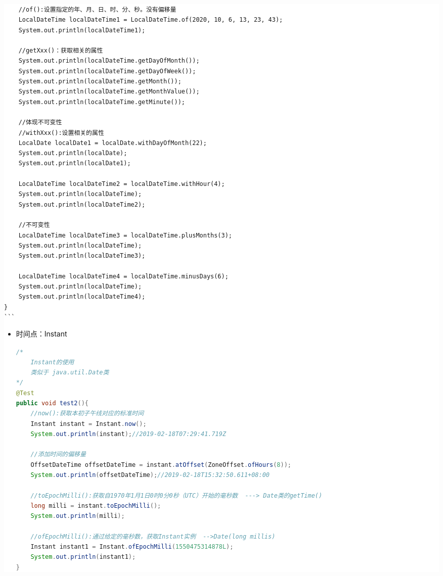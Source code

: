         //of():设置指定的年、月、日、时、分、秒。没有偏移量
        LocalDateTime localDateTime1 = LocalDateTime.of(2020, 10, 6, 13, 23, 43);
        System.out.println(localDateTime1);
    
        //getXxx()：获取相关的属性
        System.out.println(localDateTime.getDayOfMonth());
        System.out.println(localDateTime.getDayOfWeek());
        System.out.println(localDateTime.getMonth());
        System.out.println(localDateTime.getMonthValue());
        System.out.println(localDateTime.getMinute());
    
        //体现不可变性
        //withXxx():设置相关的属性
        LocalDate localDate1 = localDate.withDayOfMonth(22);
        System.out.println(localDate);
        System.out.println(localDate1);
    
        LocalDateTime localDateTime2 = localDateTime.withHour(4);
        System.out.println(localDateTime);
        System.out.println(localDateTime2);
    
        //不可变性
        LocalDateTime localDateTime3 = localDateTime.plusMonths(3);
        System.out.println(localDateTime);
        System.out.println(localDateTime3);
    
        LocalDateTime localDateTime4 = localDateTime.minusDays(6);
        System.out.println(localDateTime);
        System.out.println(localDateTime4);
    }
    ```

* 时间点：Instant

  ```java
  /*
      Instant的使用
      类似于 java.util.Date类
  */
  @Test
  public void test2(){
      //now():获取本初子午线对应的标准时间
      Instant instant = Instant.now();
      System.out.println(instant);//2019-02-18T07:29:41.719Z
  
      //添加时间的偏移量
      OffsetDateTime offsetDateTime = instant.atOffset(ZoneOffset.ofHours(8));
      System.out.println(offsetDateTime);//2019-02-18T15:32:50.611+08:00
  
      //toEpochMilli():获取自1970年1月1日0时0分0秒（UTC）开始的毫秒数  ---> Date类的getTime()
      long milli = instant.toEpochMilli();
      System.out.println(milli);
  
      //ofEpochMilli():通过给定的毫秒数，获取Instant实例  -->Date(long millis)
      Instant instant1 = Instant.ofEpochMilli(1550475314878L);
      System.out.println(instant1);
  }
  ```
